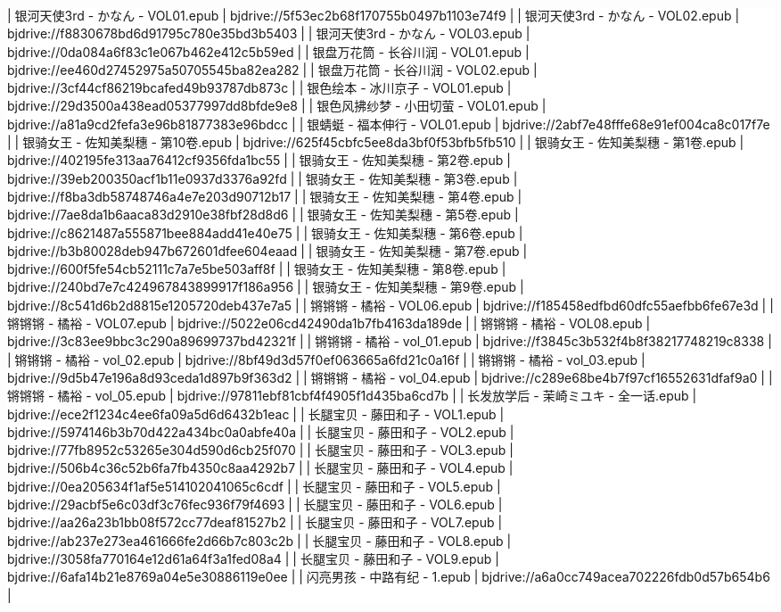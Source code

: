 | 银河天使3rd - かなん - VOL01.epub | bjdrive://5f53ec2b68f170755b0497b1103e74f9 |
| 银河天使3rd - かなん - VOL02.epub | bjdrive://f8830678bd6d91795c780e35bd3b5403 |
| 银河天使3rd - かなん - VOL03.epub | bjdrive://0da084a6f83c1e067b462e412c5b59ed |
| 银盘万花筒 - 长谷川润 - VOL01.epub | bjdrive://ee460d27452975a50705545ba82ea282 |
| 银盘万花筒 - 长谷川润 - VOL02.epub | bjdrive://3cf44cf86219bcafed49b93787db873c |
| 银色绘本 - 冰川京子 - VOL01.epub | bjdrive://29d3500a438ead05377997dd8bfde9e8 |
| 银色风拂纱梦 - 小田切萤 - VOL01.epub | bjdrive://a81a9cd2fefa3e96b81877383e96bdcc |
| 银蜻蜓 - 福本伸行 - VOL01.epub | bjdrive://2abf7e48fffe68e91ef004ca8c017f7e |
| 银骑女王 - 佐知美梨穗 - 第10卷.epub | bjdrive://625f45cbfc5ee8da3bf0f53bfb5fb510 |
| 银骑女王 - 佐知美梨穗 - 第1卷.epub | bjdrive://402195fe313aa76412cf9356fda1bc55 |
| 银骑女王 - 佐知美梨穗 - 第2卷.epub | bjdrive://39eb200350acf1b11e0937d3376a92fd |
| 银骑女王 - 佐知美梨穗 - 第3卷.epub | bjdrive://f8ba3db58748746a4e7e203d90712b17 |
| 银骑女王 - 佐知美梨穗 - 第4卷.epub | bjdrive://7ae8da1b6aaca83d2910e38fbf28d8d6 |
| 银骑女王 - 佐知美梨穗 - 第5卷.epub | bjdrive://c8621487a555871bee884add41e40e75 |
| 银骑女王 - 佐知美梨穗 - 第6卷.epub | bjdrive://b3b80028deb947b672601dfee604eaad |
| 银骑女王 - 佐知美梨穗 - 第7卷.epub | bjdrive://600f5fe54cb52111c7a7e5be503aff8f |
| 银骑女王 - 佐知美梨穗 - 第8卷.epub | bjdrive://240bd7e7c424967843899917f186a956 |
| 银骑女王 - 佐知美梨穗 - 第9卷.epub | bjdrive://8c541d6b2d8815e1205720deb437e7a5 |
| 锵锵锵 - 橘裕 - VOL06.epub | bjdrive://f185458edfbd60dfc55aefbb6fe67e3d |
| 锵锵锵 - 橘裕 - VOL07.epub | bjdrive://5022e06cd42490da1b7fb4163da189de |
| 锵锵锵 - 橘裕 - VOL08.epub | bjdrive://3c83ee9bbc3c290a89699737bd42321f |
| 锵锵锵 - 橘裕 - vol_01.epub | bjdrive://f3845c3b532f4b8f38217748219c8338 |
| 锵锵锵 - 橘裕 - vol_02.epub | bjdrive://8bf49d3d57f0ef063665a6fd21c0a16f |
| 锵锵锵 - 橘裕 - vol_03.epub | bjdrive://9d5b47e196a8d93ceda1d897b9f363d2 |
| 锵锵锵 - 橘裕 - vol_04.epub | bjdrive://c289e68be4b7f97cf16552631dfaf9a0 |
| 锵锵锵 - 橘裕 - vol_05.epub | bjdrive://97811ebf81cbf4f4905f1d435ba6cd7b |
| 长发放学后 - 茉崎ミユキ - 全一话.epub | bjdrive://ece2f1234c4ee6fa09a5d6d6432b1eac |
| 长腿宝贝 - 藤田和子 - VOL1.epub | bjdrive://5974146b3b70d422a434bc0a0abfe40a |
| 长腿宝贝 - 藤田和子 - VOL2.epub | bjdrive://77fb8952c53265e304d590d6cb25f070 |
| 长腿宝贝 - 藤田和子 - VOL3.epub | bjdrive://506b4c36c52b6fa7fb4350c8aa4292b7 |
| 长腿宝贝 - 藤田和子 - VOL4.epub | bjdrive://0ea205634f1af5e514102041065c6cdf |
| 长腿宝贝 - 藤田和子 - VOL5.epub | bjdrive://29acbf5e6c03df3c76fec936f79f4693 |
| 长腿宝贝 - 藤田和子 - VOL6.epub | bjdrive://aa26a23b1bb08f572cc77deaf81527b2 |
| 长腿宝贝 - 藤田和子 - VOL7.epub | bjdrive://ab237e273ea461666fe2d66b7c803c2b |
| 长腿宝贝 - 藤田和子 - VOL8.epub | bjdrive://3058fa770164e12d61a64f3a1fed08a4 |
| 长腿宝贝 - 藤田和子 - VOL9.epub | bjdrive://6afa14b21e8769a04e5e30886119e0ee |
| 闪亮男孩 - 中路有纪 - 1.epub | bjdrive://a6a0cc749acea702226fdb0d57b654b6 |